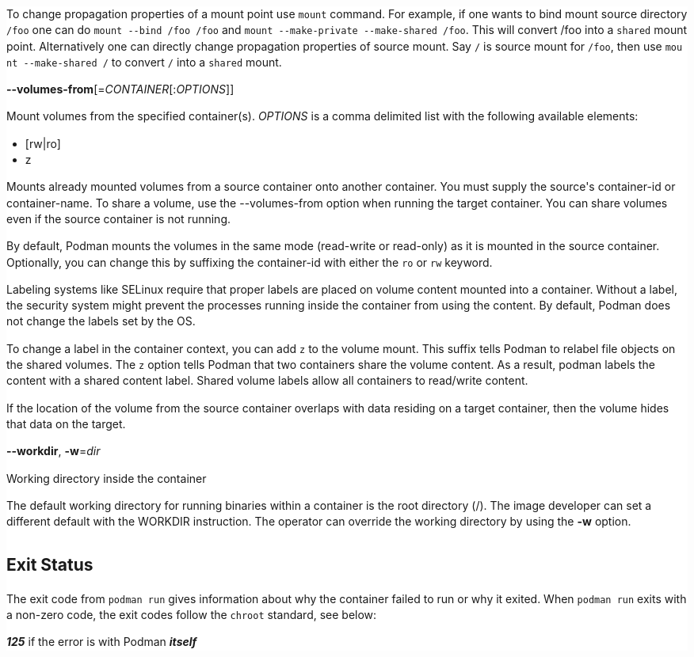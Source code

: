 To change propagation properties of a mount point use `mount` command. For
example, if one wants to bind mount source directory `/foo` one can do
`mount --bind /foo /foo` and `mount --make-private --make-shared /foo`. This
will convert /foo into a `shared` mount point. Alternatively one can directly
change propagation properties of source mount. Say `/` is source mount for
`/foo`, then use `mount --make-shared /` to convert `/` into a `shared` mount.

**--volumes-from**[=*CONTAINER*[:*OPTIONS*]]

Mount volumes from the specified container(s).
*OPTIONS* is a comma delimited list with the following available elements:

* [rw|ro]
* z

Mounts already mounted volumes from a source container onto another
container. You must supply the source's container-id or container-name.
To share a volume, use the --volumes-from option when running
the target container. You can share volumes even if the source container
is not running.

By default, Podman mounts the volumes in the same mode (read-write or
read-only) as it is mounted in the source container. Optionally, you
can change this by suffixing the container-id with either the `ro` or
`rw` keyword.

Labeling systems like SELinux require that proper labels are placed on volume
content mounted into a container. Without a label, the security system might
prevent the processes running inside the container from using the content. By
default, Podman does not change the labels set by the OS.

To change a label in the container context, you can add `z` to the volume mount.
This suffix tells Podman to relabel file objects on the shared volumes. The `z`
option tells Podman that two containers share the volume content. As a result,
podman labels the content with a shared content label. Shared volume labels allow
all containers to read/write content.

If the location of the volume from the source container overlaps with
data residing on a target container, then the volume hides
that data on the target.

**--workdir**, **-w**=*dir*

Working directory inside the container

The default working directory for running binaries within a container is the root directory (/).
The image developer can set a different default with the WORKDIR instruction. The operator
can override the working directory by using the **-w** option.

## Exit Status

The exit code from `podman run` gives information about why the container
failed to run or why it exited.  When `podman run` exits with a non-zero code,
the exit codes follow the `chroot` standard, see below:

**_125_** if the error is with Podman **_itself_**
